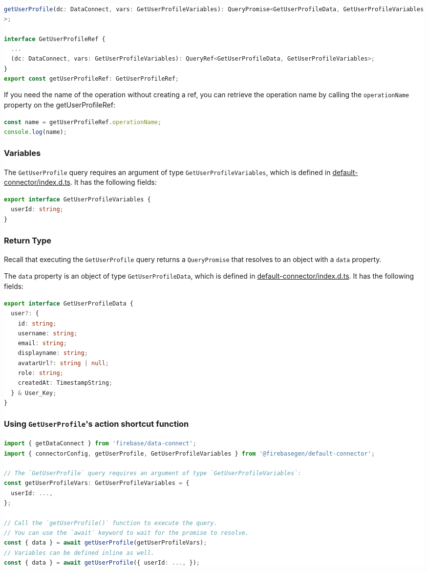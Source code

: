 ```typescript
getUserProfile(dc: DataConnect, vars: GetUserProfileVariables): QueryPromise<GetUserProfileData, GetUserProfileVariables>;

interface GetUserProfileRef {
  ...
  (dc: DataConnect, vars: GetUserProfileVariables): QueryRef<GetUserProfileData, GetUserProfileVariables>;
}
export const getUserProfileRef: GetUserProfileRef;
```

If you need the name of the operation without creating a ref, you can retrieve the operation name by calling the `operationName` property on the getUserProfileRef:
```typescript
const name = getUserProfileRef.operationName;
console.log(name);
```

### Variables
The `GetUserProfile` query requires an argument of type `GetUserProfileVariables`, which is defined in [default-connector/index.d.ts](./index.d.ts). It has the following fields:

```typescript
export interface GetUserProfileVariables {
  userId: string;
}
```
### Return Type
Recall that executing the `GetUserProfile` query returns a `QueryPromise` that resolves to an object with a `data` property.

The `data` property is an object of type `GetUserProfileData`, which is defined in [default-connector/index.d.ts](./index.d.ts). It has the following fields:
```typescript
export interface GetUserProfileData {
  user?: {
    id: string;
    username: string;
    email: string;
    displayname: string;
    avatarUrl?: string | null;
    role: string;
    createdAt: TimestampString;
  } & User_Key;
}
```
### Using `GetUserProfile`'s action shortcut function

```typescript
import { getDataConnect } from 'firebase/data-connect';
import { connectorConfig, getUserProfile, GetUserProfileVariables } from '@firebasegen/default-connector';

// The `GetUserProfile` query requires an argument of type `GetUserProfileVariables`:
const getUserProfileVars: GetUserProfileVariables = {
  userId: ..., 
};

// Call the `getUserProfile()` function to execute the query.
// You can use the `await` keyword to wait for the promise to resolve.
const { data } = await getUserProfile(getUserProfileVars);
// Variables can be defined inline as well.
const { data } = await getUserProfile({ userId: ..., });

```